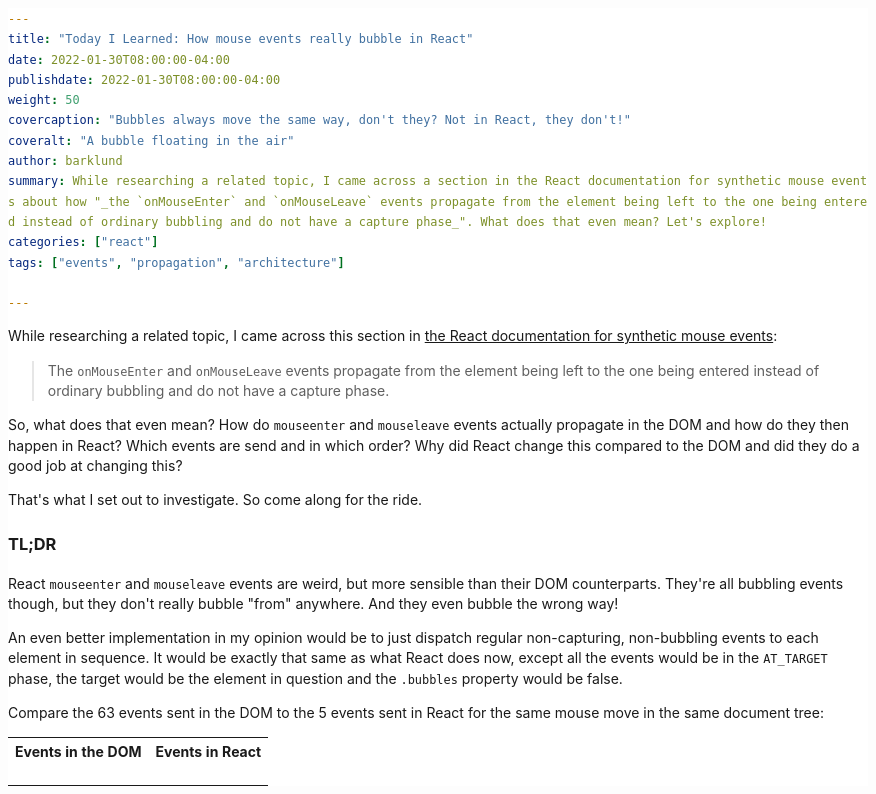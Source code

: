 ```yaml
---
title: "Today I Learned: How mouse events really bubble in React"
date: 2022-01-30T08:00:00-04:00
publishdate: 2022-01-30T08:00:00-04:00
weight: 50
covercaption: "Bubbles always move the same way, don't they? Not in React, they don't!"
coveralt: "A bubble floating in the air"
author: barklund
summary: While researching a related topic, I came across a section in the React documentation for synthetic mouse events about how "_the `onMouseEnter` and `onMouseLeave` events propagate from the element being left to the one being entered instead of ordinary bubbling and do not have a capture phase_". What does that even mean? Let's explore!
categories: ["react"]
tags: ["events", "propagation", "architecture"]

---
```


While researching a related topic, I came across this section in [the React documentation for synthetic mouse events](https://reactjs.org/docs/events.html#mouse-events):

> The `onMouseEnter` and `onMouseLeave` events propagate from the element being left to the one being entered instead of ordinary bubbling and do not have a capture phase.

So, what does that even mean? How do `mouseenter` and `mouseleave` events actually propagate in the DOM and how do they then happen in React? Which events are send and in which order? Why did React change this compared to the DOM and did they do a good job at changing this?

That's what I set out to investigate. So come along for the ride.

### TL;DR

React `mouseenter` and `mouseleave` events are weird, but more sensible than their DOM counterparts. They're all bubbling events though, but they don't really bubble "from" anywhere. And they even bubble the wrong way!

An even better implementation in my opinion would be to just dispatch regular non-capturing, non-bubbling events to each element in sequence. It would be exactly that same as what React does now, except all the events would be in the `AT_TARGET` phase, the target would be the element in question and the `.bubbles` property would be false.

Compare the 63 events sent in the DOM to the 5 events sent in React for the same mouse move in the same document tree:

<table>
<tr><th>Events in the DOM</th><th>Events in React</th></tr>
<tr><td>
<figure>